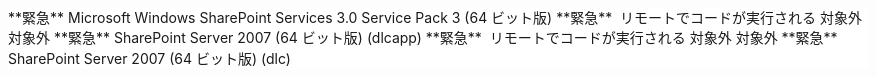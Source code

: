 </td>
<td style="border:1px solid black;">
**緊急**

</td>
</tr>
<tr>
<td style="border:1px solid black;">
Microsoft Windows SharePoint Services 3.0 Service Pack 3 (64 ビット版)

</td>
<td style="border:1px solid black;">
**緊急**   
リモートでコードが実行される

</td>
<td style="border:1px solid black;">
対象外

</td>
<td style="border:1px solid black;">
対象外

</td>
<td style="border:1px solid black;">
**緊急**

</td>
</tr>
<tr>
<td style="border:1px solid black;">
SharePoint Server 2007 (64 ビット版) (dlcapp)

</td>
<td style="border:1px solid black;">
**緊急**   
リモートでコードが実行される

</td>
<td style="border:1px solid black;">
対象外

</td>
<td style="border:1px solid black;">
対象外

</td>
<td style="border:1px solid black;">
**緊急**

</td>
</tr>
<tr>
<td style="border:1px solid black;">
SharePoint Server 2007 (64 ビット版) (dlc)
